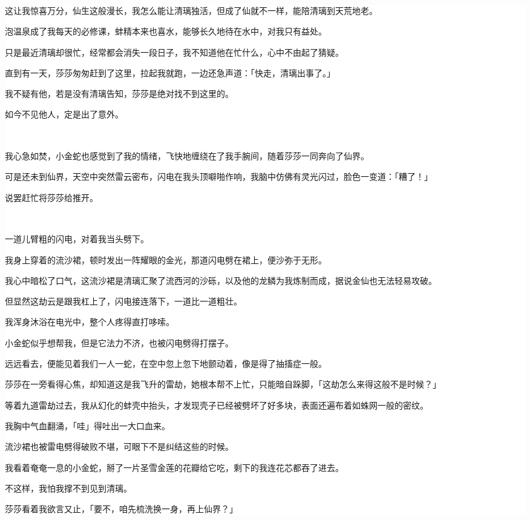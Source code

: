 
这让我惊喜万分，仙生这般漫长，我怎么能让清璃独活，但成了仙就不一样，能陪清璃到天荒地老。


泡温泉成了我每天的必修课，蚌精本来也喜水，能够长久地待在水中，对我只有益处。


只是最近清璃却很忙，经常都会消失一段日子，我不知道他在忙什么，心中不由起了猜疑。


直到有一天，莎莎匆匆赶到了这里，拉起我就跑，一边还急声道：「快走，清璃出事了。」


我不疑有他，若是没有清璃告知，莎莎是绝对找不到这里的。


如今不见他人，定是出了意外。


 


我心急如焚，小金蛇也感觉到了我的情绪，飞快地缠绕在了我手腕间，随着莎莎一同奔向了仙界。


可是还未到仙界，天空中突然雷云密布，闪电在我头顶噼啪作响，我脑中仿佛有灵光闪过，脸色一变道：「糟了！」


说罢赶忙将莎莎给推开。


 


一道儿臂粗的闪电，对着我当头劈下。


我身上穿着的流沙裙，顿时发出一阵耀眼的金光，那道闪电劈在裙上，便沙弥于无形。


我心中暗松了口气，这流沙裙是清璃汇聚了流西河的沙砾，以及他的龙鳞为我炼制而成，据说金仙也无法轻易攻破。


但显然这劫云是跟我杠上了，闪电接连落下，一道比一道粗壮。


我浑身沐浴在电光中，整个人疼得直打哆嗦。


小金蛇似乎想帮我，但是它法力不济，也被闪电劈得打摆子。


远远看去，便能见着我们一人一蛇，在空中忽上忽下地颤动着，像是得了抽搐症一般。


莎莎在一旁看得心焦，却知道这是我飞升的雷劫，她根本帮不上忙，只能暗自跺脚，「这劫怎么来得这般不是时候？」


等着九道雷劫过去，我从幻化的蚌壳中抬头，才发现壳子已经被劈坏了好多块，表面还遍布着如蛛网一般的密纹。


我胸中气血翻涌，「哇」得吐出一大口血来。


流沙裙也被雷电劈得破败不堪，可眼下不是纠结这些的时候。


我看着奄奄一息的小金蛇，掰了一片圣雪金莲的花瓣给它吃，剩下的我连花芯都吞了进去。


不这样，我怕我撑不到见到清璃。


莎莎看着我欲言又止，「要不，咱先梳洗换一身，再上仙界？」
